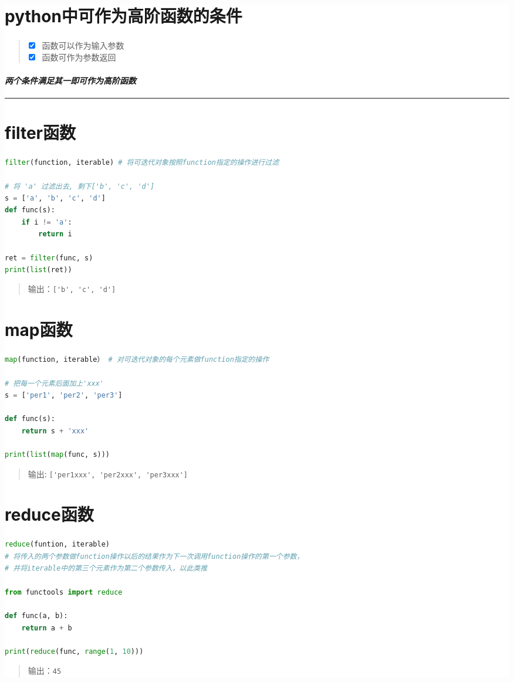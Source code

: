 # python中可作为高阶函数的条件
> - [x] 函数可以作为输入参数
> - [x] 函数可作为参数返回
 #### *两个条件满足其一即可作为高阶函数*
---

# filter函数

```python
filter(function, iterable) # 将可迭代对象按照function指定的操作进行过滤

# 将 'a' 过滤出去, 剩下['b', 'c', 'd']
s = ['a', 'b', 'c', 'd']
def func(s):
    if i != 'a':
        return i

ret = filter(func, s)
print(list(ret))
```
> 输出：```['b', 'c', 'd']```

# map函数

```python
map(function, iterable） # 对可迭代对象的每个元素做function指定的操作

# 把每一个元素后面加上'xxx'
s = ['per1', 'per2', 'per3']

def func(s):
    return s + 'xxx'

print(list(map(func, s)))
```
> 输出: ```['per1xxx', 'per2xxx', 'per3xxx']```

# reduce函数

```python
reduce(funtion, iterable) 
# 将传入的两个参数做function操作以后的结果作为下一次调用function操作的第一个参数，
# 并将iterable中的第三个元素作为第二个参数传入，以此类推

from functools import reduce

def func(a, b):
    return a + b

print(reduce(func, range(1, 10)))
```
> 输出：```45```
